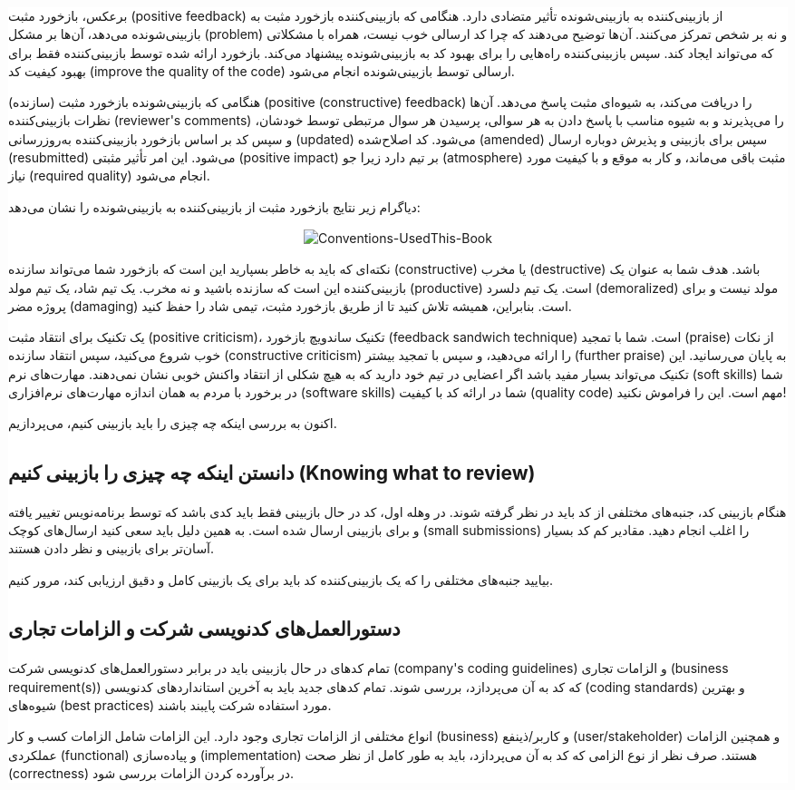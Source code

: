 برعکس، بازخورد مثبت (positive feedback) از بازبینی‌کننده به بازبینی‌شونده تأثیر متضادی دارد. هنگامی که بازبینی‌کننده بازخورد مثبت به بازبینی‌شونده می‌دهد، آن‌ها بر مشکل (problem) و نه بر شخص تمرکز می‌کنند. آن‌ها توضیح می‌دهند که چرا کد ارسالی خوب نیست، همراه با مشکلاتی که می‌تواند ایجاد کند. سپس بازبینی‌کننده راه‌هایی را برای بهبود کد به بازبینی‌شونده پیشنهاد می‌کند. بازخورد ارائه شده توسط بازبینی‌کننده فقط برای بهبود کیفیت کد (improve the quality of the code) ارسالی توسط بازبینی‌شونده انجام می‌شود.

هنگامی که بازبینی‌شونده بازخورد مثبت (سازنده) (positive (constructive) feedback) را دریافت می‌کند، به شیوه‌ای مثبت پاسخ می‌دهد. آن‌ها نظرات بازبینی‌کننده (reviewer's comments) را می‌پذیرند و به شیوه مناسب با پاسخ دادن به هر سوالی، پرسیدن هر سوال مرتبطی توسط خودشان، و سپس کد بر اساس بازخورد بازبینی‌کننده به‌روزرسانی (updated) می‌شود. کد اصلاح‌شده (amended) سپس برای بازبینی و پذیرش دوباره ارسال (resubmitted) می‌شود. این امر تأثیر مثبتی (positive impact) بر تیم دارد زیرا جو (atmosphere) مثبت باقی می‌ماند، و کار به موقع و با کیفیت مورد نیاز (required quality) انجام می‌شود.

دیاگرام زیر نتایج بازخورد مثبت از بازبینی‌کننده به بازبینی‌شونده را نشان می‌دهد:

<div align="center">  
  
  ![Conventions-UsedThis-Book](../../../assets/image/02/Table%202-9.png)
</div>

نکته‌ای که باید به خاطر بسپارید این است که بازخورد شما می‌تواند سازنده (constructive) یا مخرب (destructive) باشد. هدف شما به عنوان یک بازبینی‌کننده این است که سازنده باشید و نه مخرب. یک تیم شاد، یک تیم مولد (productive) است. یک تیم دلسرد (demoralized) مولد نیست و برای پروژه مضر (damaging) است. بنابراین، همیشه تلاش کنید تا از طریق بازخورد مثبت، تیمی شاد را حفظ کنید.

یک تکنیک برای انتقاد مثبت (positive criticism)، تکنیک ساندویچ بازخورد (feedback sandwich technique) است. شما با تمجید (praise) از نکات خوب شروع می‌کنید، سپس انتقاد سازنده (constructive criticism) را ارائه می‌دهید، و سپس با تمجید بیشتر (further praise) به پایان می‌رسانید. این تکنیک می‌تواند بسیار مفید باشد اگر اعضایی در تیم خود دارید که به هیچ شکلی از انتقاد واکنش خوبی نشان نمی‌دهند. مهارت‌های نرم (soft skills) شما در برخورد با مردم به همان اندازه مهارت‌های نرم‌افزاری (software skills) شما در ارائه کد با کیفیت (quality code) مهم است. این را فراموش نکنید!

اکنون به بررسی اینکه چه چیزی را باید بازبینی کنیم، می‌پردازیم.

## دانستن اینکه چه چیزی را بازبینی کنیم (Knowing what to review)

هنگام بازبینی کد، جنبه‌های مختلفی از کد باید در نظر گرفته شوند. در وهله اول، کد در حال بازبینی فقط باید کدی باشد که توسط برنامه‌نویس تغییر یافته و برای بازبینی ارسال شده است. به همین دلیل باید سعی کنید ارسال‌های کوچک (small submissions) را اغلب انجام دهید. مقادیر کم کد بسیار آسان‌تر برای بازبینی و نظر دادن هستند.

بیایید جنبه‌های مختلفی را که یک بازبینی‌کننده کد باید برای یک بازبینی کامل و دقیق ارزیابی کند، مرور کنیم.

## دستورالعمل‌های کدنویسی شرکت و الزامات تجاری

تمام کدهای در حال بازبینی باید در برابر دستورالعمل‌های کدنویسی شرکت (company's coding guidelines) و الزامات تجاری (business requirement(s)) که کد به آن می‌پردازد، بررسی شوند. تمام کدهای جدید باید به آخرین استانداردهای کدنویسی (coding standards) و بهترین شیوه‌های (best practices) مورد استفاده شرکت پایبند باشند.

انواع مختلفی از الزامات تجاری وجود دارد. این الزامات شامل الزامات کسب و کار (business) و کاربر/ذینفع (user/stakeholder) و همچنین الزامات عملکردی (functional) و پیاده‌سازی (implementation) هستند. صرف نظر از نوع الزامی که کد به آن می‌پردازد، باید به طور کامل از نظر صحت (correctness) در برآورده کردن الزامات بررسی شود.
